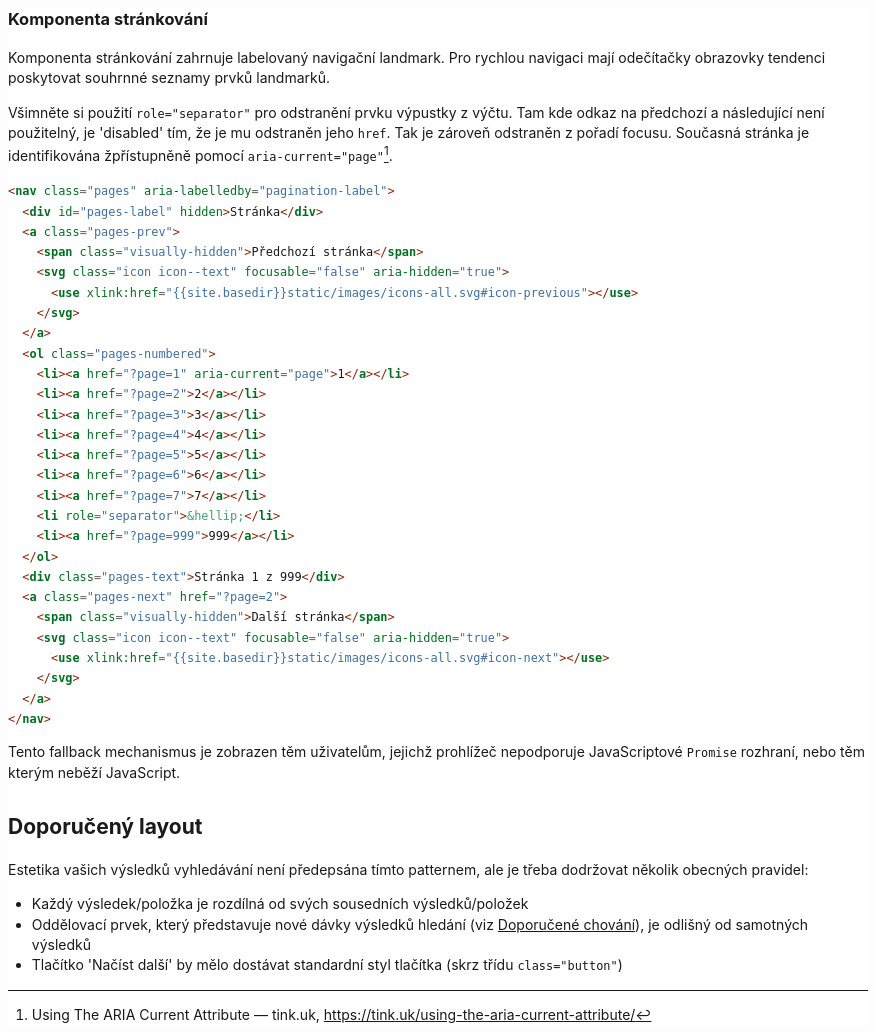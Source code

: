 ### Komponenta stránkování

Komponenta stránkování zahrnuje labelovaný navigační landmark. Pro rychlou navigaci mají odečítačky obrazovky tendenci poskytovat souhrnné seznamy prvků landmarků.

Všimněte si použití `role="separator"` pro odstranění prvku výpustky z výčtu. Tam kde odkaz na předchozí a následující není použitelný, je 'disabled' tím, že je mu odstraněn jeho `href`. Tak je zároveň odstraněn z pořadí focusu. Současná stránka je identifikována žpřístupněně pomocí `aria-current="page"`[^6].

```html
<nav class="pages" aria-labelledby="pagination-label">
  <div id="pages-label" hidden>Stránka</div>
  <a class="pages-prev">
    <span class="visually-hidden">Předchozí stránka</span>
    <svg class="icon icon--text" focusable="false" aria-hidden="true">
      <use xlink:href="{{site.basedir}}static/images/icons-all.svg#icon-previous"></use>
    </svg>
  </a>
  <ol class="pages-numbered">
    <li><a href="?page=1" aria-current="page">1</a></li>
    <li><a href="?page=2">2</a></li>
    <li><a href="?page=3">3</a></li>
    <li><a href="?page=4">4</a></li>
    <li><a href="?page=5">5</a></li>
    <li><a href="?page=6">6</a></li>
    <li><a href="?page=7">7</a></li>
    <li role="separator">&hellip;</li>
    <li><a href="?page=999">999</a></li>
  </ol>
  <div class="pages-text">Stránka 1 z 999</div>
  <a class="pages-next" href="?page=2">
    <span class="visually-hidden">Další stránka</span>
    <svg class="icon icon--text" focusable="false" aria-hidden="true">
      <use xlink:href="{{site.basedir}}static/images/icons-all.svg#icon-next"></use>
    </svg>
  </a>
</nav>
```

Tento fallback mechanismus je zobrazen těm uživatelům, jejichž prohlížeč nepodporuje JavaScriptové `Promise` rozhraní, nebo těm kterým neběží JavaScript.

## Doporučený layout

Estetika vašich výsledků vyhledávání není předepsána tímto patternem, ale je třeba dodržovat několik obecných pravidel:

* Každý výsledek/položka je rozdílná od svých sousedních výsledků/položek
* Oddělovací prvek, který představuje nové dávky výsledků hledání (viz [Doporučené chování](#doporučené-chování)), je odlišný od samotných výsledků
* Tlačítko 'Načíst další' by mělo dostávat standardní styl tlačítka (skrz třídu `class="button"`)


[^1]: Automatic Infinite Scrolling And Accessibility — Simply Accessible, <https://simplyaccessible.com/article/infinite-scrolling/>
[^2]: So You Think You Built A Good Infinite Scroll — Adrian Roselli, <http://blog.adrianroselli.com/2014/05/so-you-think-you-built-good-infinite.html>
[^3]: The Main Element — HTML5 Doctor, <http://html5doctor.com/the-main-element/>
[^4]: Separator (role) — W3C, <https://www.w3.org/WAI/PF/aria/roles#separator>
[^5]: ARIA Live Regions — MDN, <https://developer.mozilla.org/en-US/docs/Web/Accessibility/ARIA/ARIA_Live_Regions>
[^6]: Using The ARIA Current Attribute — tink.uk, <https://tink.uk/using-the-aria-current-attribute/>